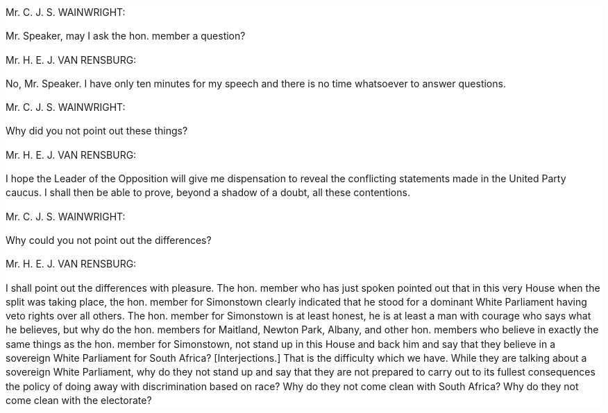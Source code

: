 </speech>

<speech by="#wainwright">

<from>Mr. <person refersTo="hansard_za">C. J. S. WAINWRIGHT</person>:</from>

<p>Mr. Speaker, may I ask the hon. member a question?</p>

</speech>

<speech by="#van_rensburg">

<from>Mr. <person refersTo="hansard_za">H. E. J. VAN RENSBURG</person>:</from>

<p>No, Mr. Speaker. I have only ten minutes for my speech and there is no time whatsoever to answer questions.</p>

</speech>

<speech by="#wainwright">

<from>Mr. <person refersTo="hansard_za">C. J. S. WAINWRIGHT</person>:</from>

<p>Why did you not point out these things?</p>

</speech>

<speech by="#van_rensburg">

<from>Mr. <person refersTo="hansard_za">H. E. J. VAN RENSBURG</person>:</from>

<p>I hope the Leader of the Opposition will give me dispensation to reveal the conflicting statements made in the United Party caucus. I shall then be able to prove, beyond a shadow of a doubt, all these contentions.</p>

</speech>

<speech by="#wainwright">

<from>Mr. <person refersTo="hansard_za">C. J. S. WAINWRIGHT</person>:</from>

<p>Why could you not point out the differences?</p>

</speech>

<speech by="#van_rensburg">

<from>Mr. <person refersTo="hansard_za">H. E. J. VAN RENSBURG</person>:</from>

<p>I shall point out the differences with pleasure. The hon. member who has just spoken pointed out that in this very House when the split was taking place, the hon. member for Simonstown clearly indicated that he stood for a dominant White Parliament having veto rights over all others. The hon. member for Simonstown is at least honest, he is at least a man with courage who says what he believes, but why do the hon. members for Maitland, Newton Park, Albany, and other hon. members who believe in exactly the same things as the hon. member for Simonstown, not stand up in this House and back him and say that they believe in a sovereign White Parliament for South Africa? [Interjections.] That is the difficulty which we have. While they are talking about a sovereign White Parliament, why do they not stand up and say that they are not prepared to carry out to its fullest consequences the policy of doing away with discrimination based on race? Why do they not come clean with South Africa? Why do they not come clean with the electorate?</p>

</speech>
